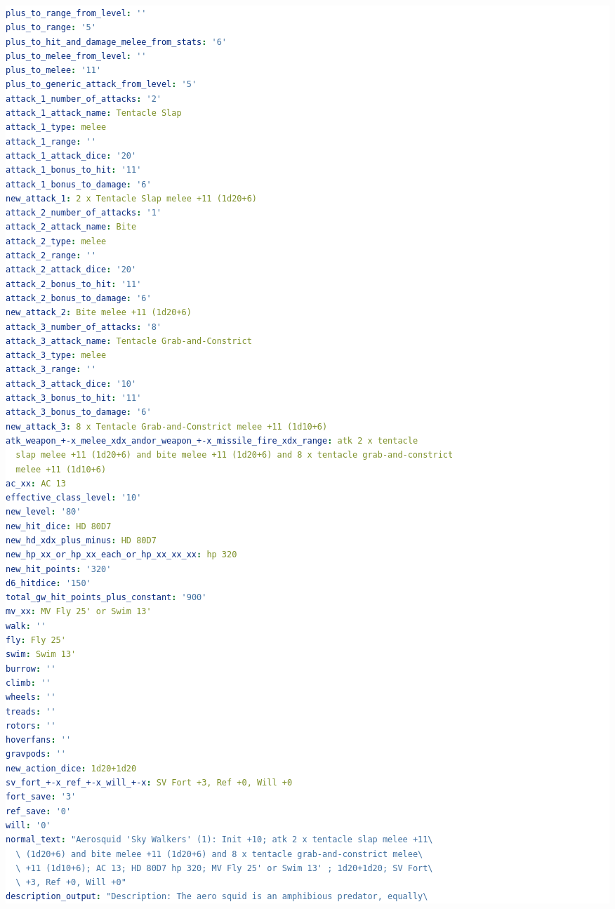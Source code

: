 ```yaml
plus_to_range_from_level: ''
plus_to_range: '5'
plus_to_hit_and_damage_melee_from_stats: '6'
plus_to_melee_from_level: ''
plus_to_melee: '11'
plus_to_generic_attack_from_level: '5'
attack_1_number_of_attacks: '2'
attack_1_attack_name: Tentacle Slap
attack_1_type: melee
attack_1_range: ''
attack_1_attack_dice: '20'
attack_1_bonus_to_hit: '11'
attack_1_bonus_to_damage: '6'
new_attack_1: 2 x Tentacle Slap melee +11 (1d20+6)
attack_2_number_of_attacks: '1'
attack_2_attack_name: Bite
attack_2_type: melee
attack_2_range: ''
attack_2_attack_dice: '20'
attack_2_bonus_to_hit: '11'
attack_2_bonus_to_damage: '6'
new_attack_2: Bite melee +11 (1d20+6)
attack_3_number_of_attacks: '8'
attack_3_attack_name: Tentacle Grab-and-Constrict
attack_3_type: melee
attack_3_range: ''
attack_3_attack_dice: '10'
attack_3_bonus_to_hit: '11'
attack_3_bonus_to_damage: '6'
new_attack_3: 8 x Tentacle Grab-and-Constrict melee +11 (1d10+6)
atk_weapon_+-x_melee_xdx_andor_weapon_+-x_missile_fire_xdx_range: atk 2 x tentacle
  slap melee +11 (1d20+6) and bite melee +11 (1d20+6) and 8 x tentacle grab-and-constrict
  melee +11 (1d10+6)
ac_xx: AC 13
effective_class_level: '10'
new_level: '80'
new_hit_dice: HD 80D7
new_hd_xdx_plus_minus: HD 80D7
new_hp_xx_or_hp_xx_each_or_hp_xx_xx_xx: hp 320
new_hit_points: '320'
d6_hitdice: '150'
total_gw_hit_points_plus_constant: '900'
mv_xx: MV Fly 25' or Swim 13'
walk: ''
fly: Fly 25'
swim: Swim 13'
burrow: ''
climb: ''
wheels: ''
treads: ''
rotors: ''
hoverfans: ''
gravpods: ''
new_action_dice: 1d20+1d20
sv_fort_+-x_ref_+-x_will_+-x: SV Fort +3, Ref +0, Will +0
fort_save: '3'
ref_save: '0'
will: '0'
normal_text: "Aerosquid 'Sky Walkers' (1): Init +10; atk 2 x tentacle slap melee +11\
  \ (1d20+6) and bite melee +11 (1d20+6) and 8 x tentacle grab-and-constrict melee\
  \ +11 (1d10+6); AC 13; HD 80D7 hp 320; MV Fly 25' or Swim 13' ; 1d20+1d20; SV Fort\
  \ +3, Ref +0, Will +0"
description_output: "Description: The aero squid is an amphibious predator, equally\
```